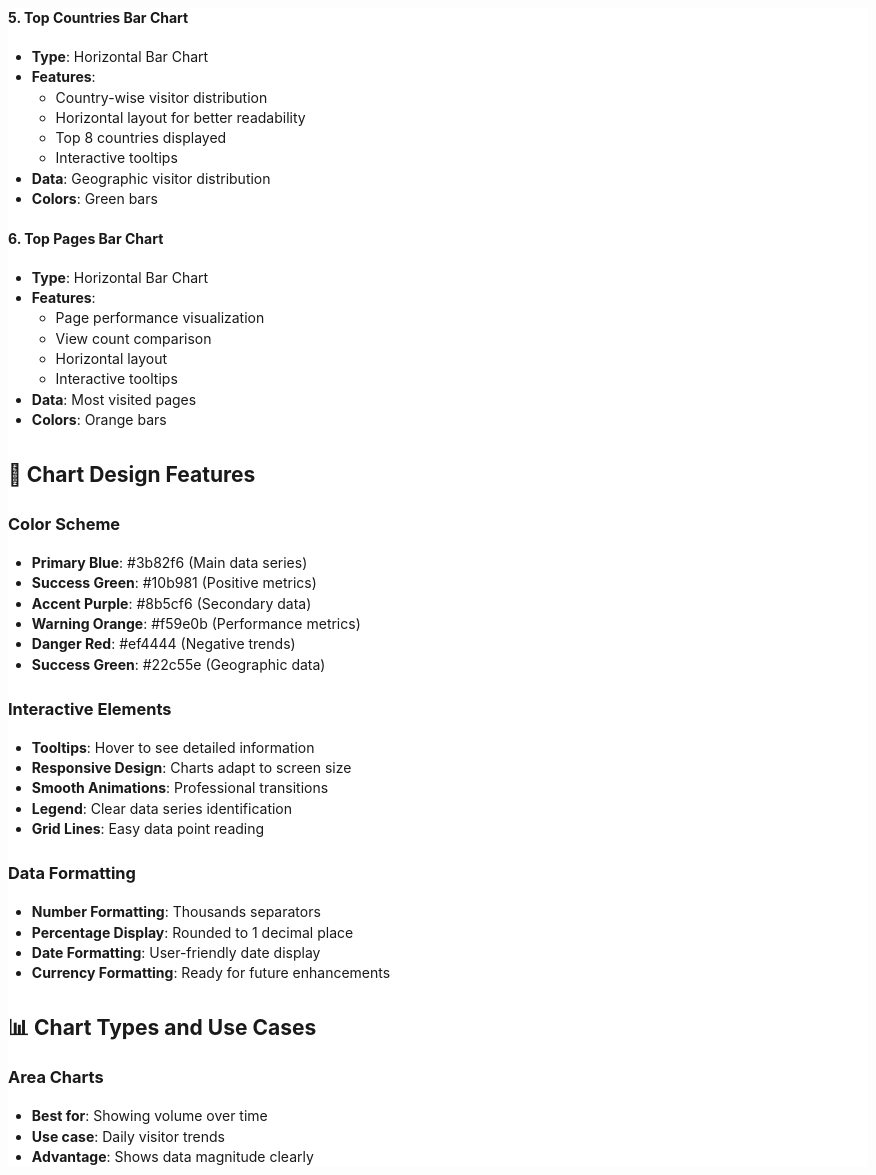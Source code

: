 #### **5. Top Countries Bar Chart**
- **Type**: Horizontal Bar Chart
- **Features**:
  - Country-wise visitor distribution
  - Horizontal layout for better readability
  - Top 8 countries displayed
  - Interactive tooltips
- **Data**: Geographic visitor distribution
- **Colors**: Green bars

#### **6. Top Pages Bar Chart**
- **Type**: Horizontal Bar Chart
- **Features**:
  - Page performance visualization
  - View count comparison
  - Horizontal layout
  - Interactive tooltips
- **Data**: Most visited pages
- **Colors**: Orange bars

## 🎨 Chart Design Features

### **Color Scheme**
- **Primary Blue**: #3b82f6 (Main data series)
- **Success Green**: #10b981 (Positive metrics)
- **Accent Purple**: #8b5cf6 (Secondary data)
- **Warning Orange**: #f59e0b (Performance metrics)
- **Danger Red**: #ef4444 (Negative trends)
- **Success Green**: #22c55e (Geographic data)

### **Interactive Elements**
- **Tooltips**: Hover to see detailed information
- **Responsive Design**: Charts adapt to screen size
- **Smooth Animations**: Professional transitions
- **Legend**: Clear data series identification
- **Grid Lines**: Easy data point reading

### **Data Formatting**
- **Number Formatting**: Thousands separators
- **Percentage Display**: Rounded to 1 decimal place
- **Date Formatting**: User-friendly date display
- **Currency Formatting**: Ready for future enhancements

## 📊 Chart Types and Use Cases

### **Area Charts**
- **Best for**: Showing volume over time
- **Use case**: Daily visitor trends
- **Advantage**: Shows data magnitude clearly
